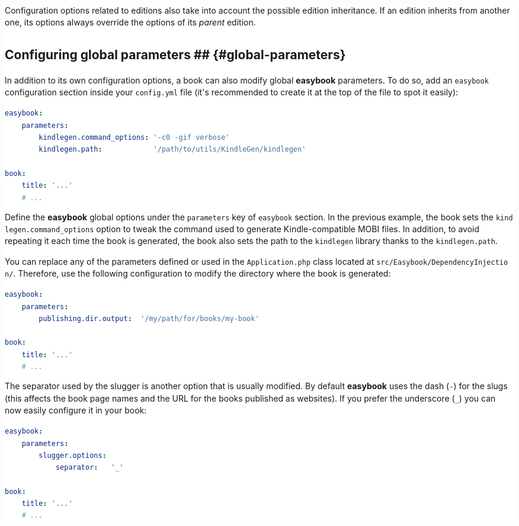 Configuration options related to editions also take into account the possible
edition inheritance. If an edition inherits from another one, its options
always override the options of its *parent* edition.

## Configuring global parameters ## {#global-parameters}

In addition to its own configuration options, a book can also modify global
**easybook** parameters. To do so, add an `easybook` configuration section
inside your `config.yml` file (it's recommended to create it at the top of the
file to spot it easily):

~~~ .yaml
easybook:
    parameters:
        kindlegen.command_options: '-c0 -gif verbose'
        kindlegen.path:            '/path/to/utils/KindleGen/kindlegen'

book:
    title: '...'
    # ...
~~~

Define the **easybook** global options under the `parameters` key of `easybook`
section. In the previous example, the book sets the `kindlegen.command_options`
option to tweak the command used to generate Kindle-compatible MOBI files. In 
addition, to avoid repeating it each time the book is generated, the book also 
sets the path to the `kindlegen` library thanks to the `kindlegen.path`.

You can replace any of the parameters defined or used in the `Application.php`
class located at `src/Easybook/DependencyInjection/`. Therefore, use the
following configuration to modify the directory where the book is generated:

~~~ .yaml
easybook:
    parameters:
        publishing.dir.output:  '/my/path/for/books/my-book'

book:
    title: '...'
    # ...
~~~

The separator used by the slugger is another option that is usually modified.
By default **easybook** uses the dash (`-`) for the slugs (this affects the
book page names and the URL for the books published as websites). If you prefer
the underscore (`_`) you can now easily configure it in your book:

~~~ .yaml
easybook:
    parameters:
        slugger.options:
            separator:   '_'

book:
    title: '...'
    # ...
~~~
